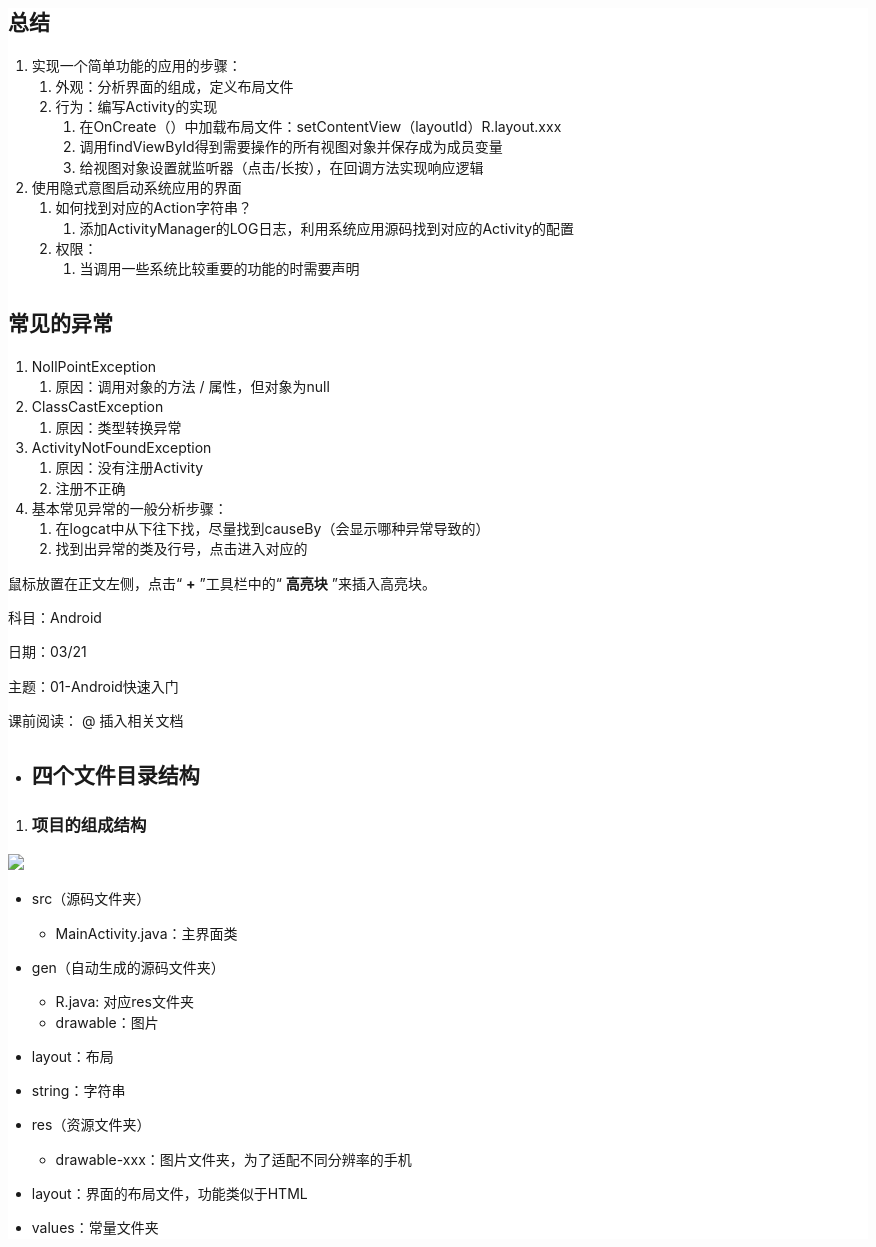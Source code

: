 ## 总结

1. 实现一个简单功能的应用的步骤：
   1. 外观：分析界面的组成，定义布局文件
   2. 行为：编写Activity的实现
      1. 在OnCreate（）中加载布局文件：setContentView（layoutId）R.layout.xxx
      2. 调用findViewById得到需要操作的所有视图对象并保存成为成员变量
      3. 给视图对象设置就监听器（点击/长按），在回调方法实现响应逻辑
2. 使用隐式意图启动系统应用的界面
   1. 如何找到对应的Action字符串？
      1. 添加ActivityManager的LOG日志，利用系统应用源码找到对应的Activity的配置
   2. 权限：
      1. 当调用一些系统比较重要的功能的时需要声明

## 常见的异常

1. NollPointException
   1. 原因：调用对象的方法 / 属性，但对象为null
2. ClassCastException
   1. 原因：类型转换异常
3. ActivityNotFoundException
   1. 原因：没有注册Activity
   2. 注册不正确
4. 基本常见异常的一般分析步骤：
   1. 在logcat中从下往下找，尽量找到causeBy（会显示哪种异常导致的）
   2. 找到出异常的类及行号，点击进入对应的

鼠标放置在正文左侧，点击“ **+** ”工具栏中的“ **高亮块** ”来插入高亮块。

科目：Android

日期：03/21

主题：01-Android快速入门

课前阅读： @ 插入相关文档

* ## 四个文件目录结构

1. ### 项目的组成结构

![](https://rypnbkno8m.feishu.cn/space/api/box/stream/download/asynccode/?code=ZTIyN2JmYmVmY2EwOGFhNjZlMTA5MDljZTY5MTRjZGVfWFc4WVgxUjJNbTlPbFhEM0tPRWkzaFUzdEN0bzRUYXJfVG9rZW46Ym94Y25SaVp6QlJLRWVTem15YkRkdEhrQm9kXzE2NDgwMjE0OTE6MTY0ODAyNTA5MV9WNA)

* src（源码文件夹）

  * MainActivity.java：主界面类
* gen（自动生成的源码文件夹）

  * R.java: 对应res文件夹
  * drawable：图片
* layout：布局
* string：字符串
* res（资源文件夹）

  * drawable-xxx：图片文件夹，为了适配不同分辨率的手机
* layout：界面的布局文件，功能类似于HTML
* values：常量文件夹
